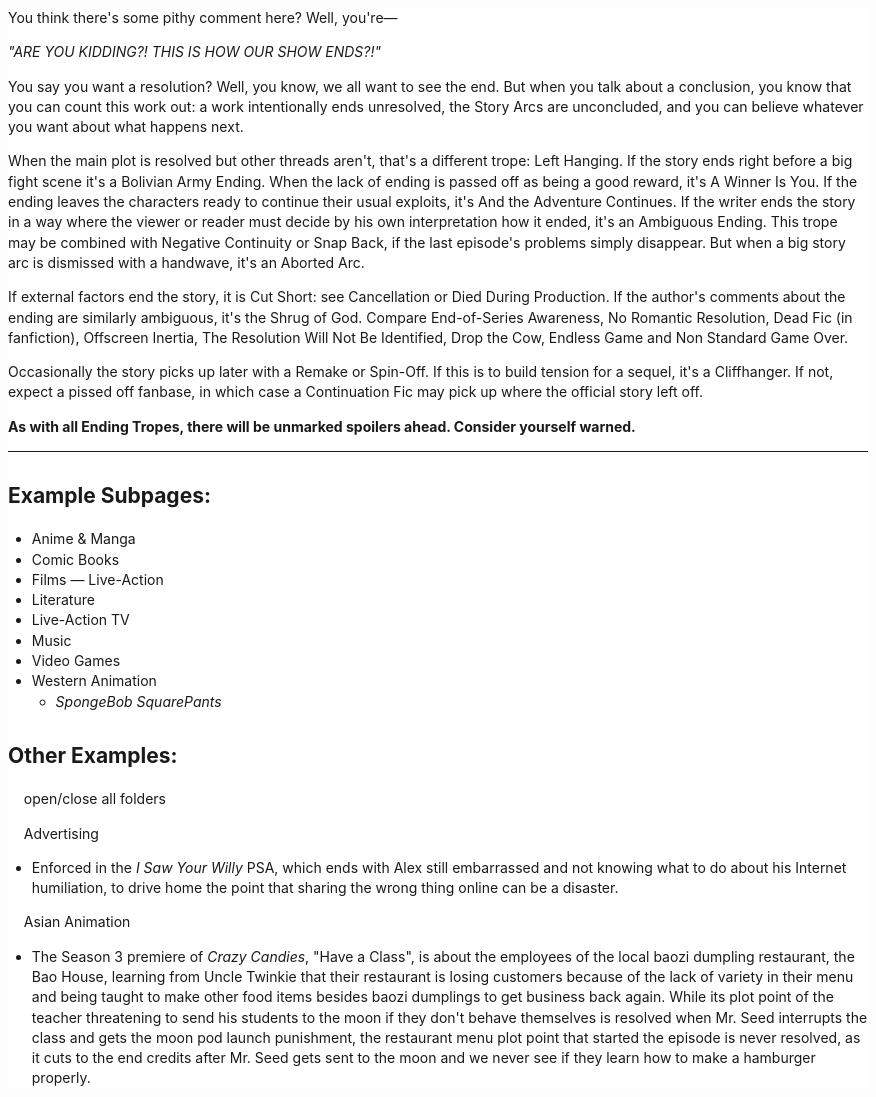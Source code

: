 You think there's some pithy comment here? Well, you're—

_"ARE YOU KIDDING?! THIS IS HOW OUR SHOW ENDS?!"_

You say you want a resolution? Well, you know, we all want to see the end. But when you talk about a conclusion, you know that you can count this work out: a work intentionally ends unresolved, the Story Arcs are unconcluded, and you can believe whatever you want about what happens next.

When the main plot is resolved but other threads aren't, that's a different trope: Left Hanging. If the story ends right before a big fight scene it's a Bolivian Army Ending. When the lack of ending is passed off as being a good reward, it's A Winner Is You. If the ending leaves the characters ready to continue their usual exploits, it's And the Adventure Continues. If the writer ends the story in a way where the viewer or reader must decide by his own interpretation how it ended, it's an Ambiguous Ending. This trope may be combined with Negative Continuity or Snap Back, if the last episode's problems simply disappear. But when a big story arc is dismissed with a handwave, it's an Aborted Arc.

If external factors end the story, it is Cut Short: see Cancellation or Died During Production. If the author's comments about the ending are similarly ambiguous, it's the Shrug of God. Compare End-of-Series Awareness, No Romantic Resolution, Dead Fic (in fanfiction), Offscreen Inertia, The Resolution Will Not Be Identified, Drop the Cow, Endless Game and Non Standard Game Over.

Occasionally the story picks up later with a Remake or Spin-Off. If this is to build tension for a sequel, it's a Cliffhanger. If not, expect a pissed off fanbase, in which case a Continuation Fic may pick up where the official story left off.

**As with all Ending Tropes, there will be unmarked spoilers ahead. Consider yourself warned.**

___

## Example Subpages:

-   Anime & Manga
-   Comic Books
-   Films — Live-Action
-   Literature
-   Live-Action TV
-   Music
-   Video Games
-   Western Animation
    -   _SpongeBob SquarePants_

## Other Examples:

    open/close all folders 

    Advertising 

-   Enforced in the _I Saw Your Willy_ PSA, which ends with Alex still embarrassed and not knowing what to do about his Internet humiliation, to drive home the point that sharing the wrong thing online can be a disaster.

    Asian Animation 

-   The Season 3 premiere of _Crazy Candies_, "Have a Class", is about the employees of the local baozi dumpling restaurant, the Bao House, learning from Uncle Twinkie that their restaurant is losing customers because of the lack of variety in their menu and being taught to make other food items besides baozi dumplings to get business back again. While its plot point of the teacher threatening to send his students to the moon if they don't behave themselves is resolved when Mr. Seed interrupts the class and gets the moon pod launch punishment, the restaurant menu plot point that started the episode is never resolved, as it cuts to the end credits after Mr. Seed gets sent to the moon and we never see if they learn how to make a hamburger properly.

